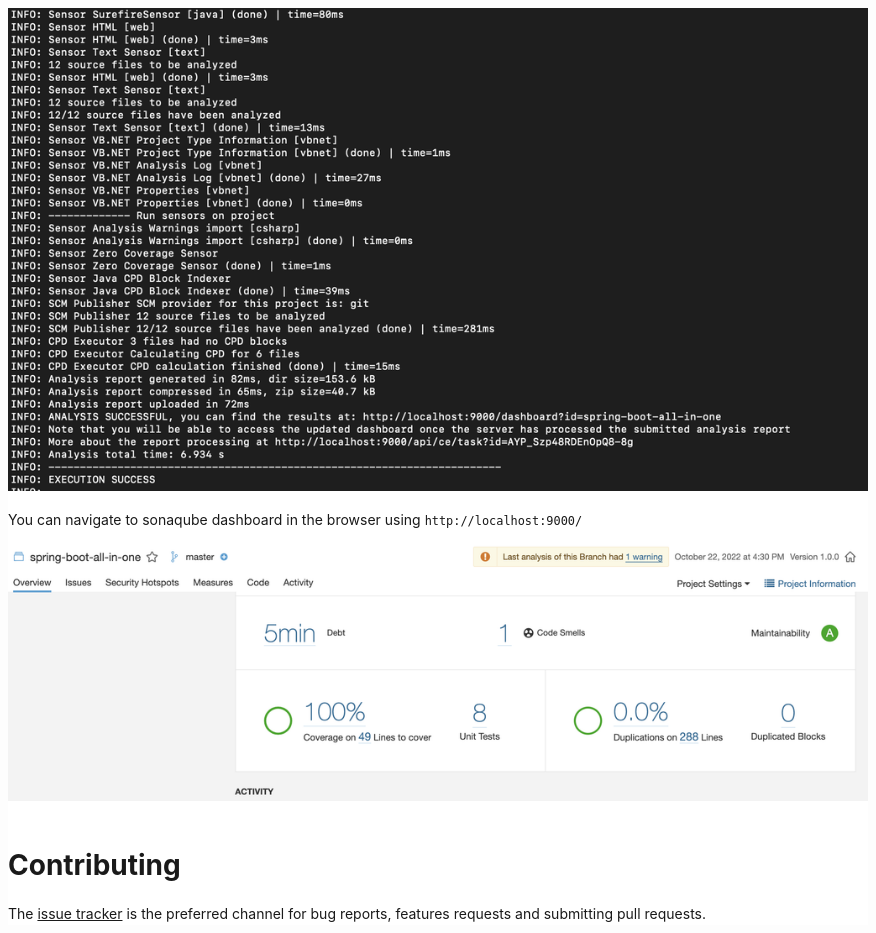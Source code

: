 <img src="/docs/Pic-01.png" width="100%" height="100%">


You can navigate to sonaqube dashboard in the browser using `http://localhost:9000/`

<img src="/docs/Pic-02.png" width="100%" height="100%">



# Contributing

The [issue tracker](https://github.com/Sudarshan-Gowda/spring-boot-all-in-one/issues) is the preferred channel for bug reports, features requests and submitting pull requests.

